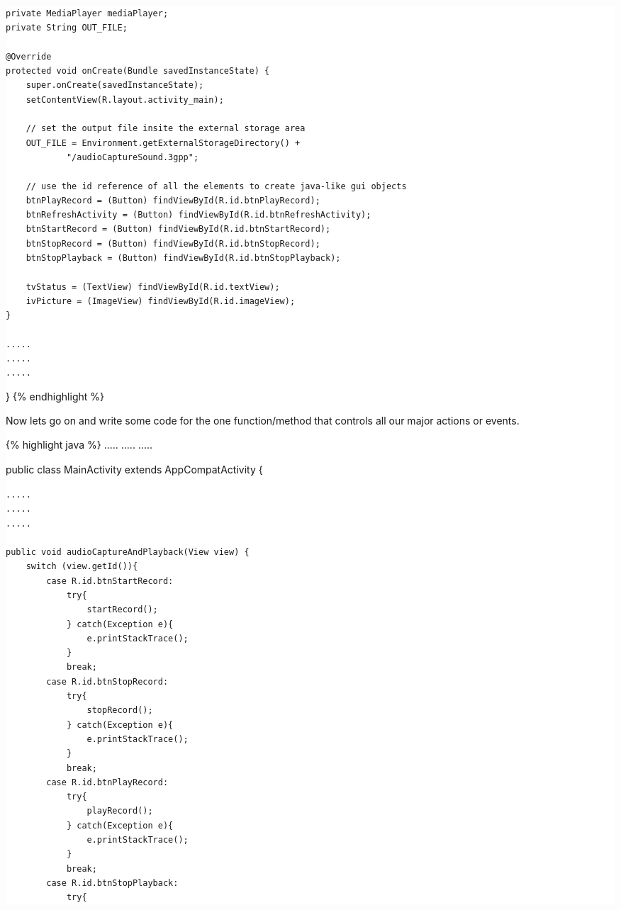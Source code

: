     private MediaPlayer mediaPlayer;
    private String OUT_FILE;

    @Override
    protected void onCreate(Bundle savedInstanceState) {
        super.onCreate(savedInstanceState);
        setContentView(R.layout.activity_main);

        // set the output file insite the external storage area
        OUT_FILE = Environment.getExternalStorageDirectory() +
                "/audioCaptureSound.3gpp";

        // use the id reference of all the elements to create java-like gui objects
        btnPlayRecord = (Button) findViewById(R.id.btnPlayRecord);
        btnRefreshActivity = (Button) findViewById(R.id.btnRefreshActivity);
        btnStartRecord = (Button) findViewById(R.id.btnStartRecord);
        btnStopRecord = (Button) findViewById(R.id.btnStopRecord);
        btnStopPlayback = (Button) findViewById(R.id.btnStopPlayback);

        tvStatus = (TextView) findViewById(R.id.textView);
        ivPicture = (ImageView) findViewById(R.id.imageView);
    }

    .....
    .....
    .....
}
{% endhighlight %}

Now lets go on and write some code for the one function/method that controls all our major actions or events.

{% highlight java %}
.....
.....
.....

public class MainActivity extends AppCompatActivity {

    .....
    .....
    .....

    public void audioCaptureAndPlayback(View view) {
        switch (view.getId()){
            case R.id.btnStartRecord:
                try{
                    startRecord();
                } catch(Exception e){
                    e.printStackTrace();
                }
                break;
            case R.id.btnStopRecord:
                try{
                    stopRecord();
                } catch(Exception e){
                    e.printStackTrace();
                }
                break;
            case R.id.btnPlayRecord:
                try{
                    playRecord();
                } catch(Exception e){
                    e.printStackTrace();
                }
                break;
            case R.id.btnStopPlayback:
                try{